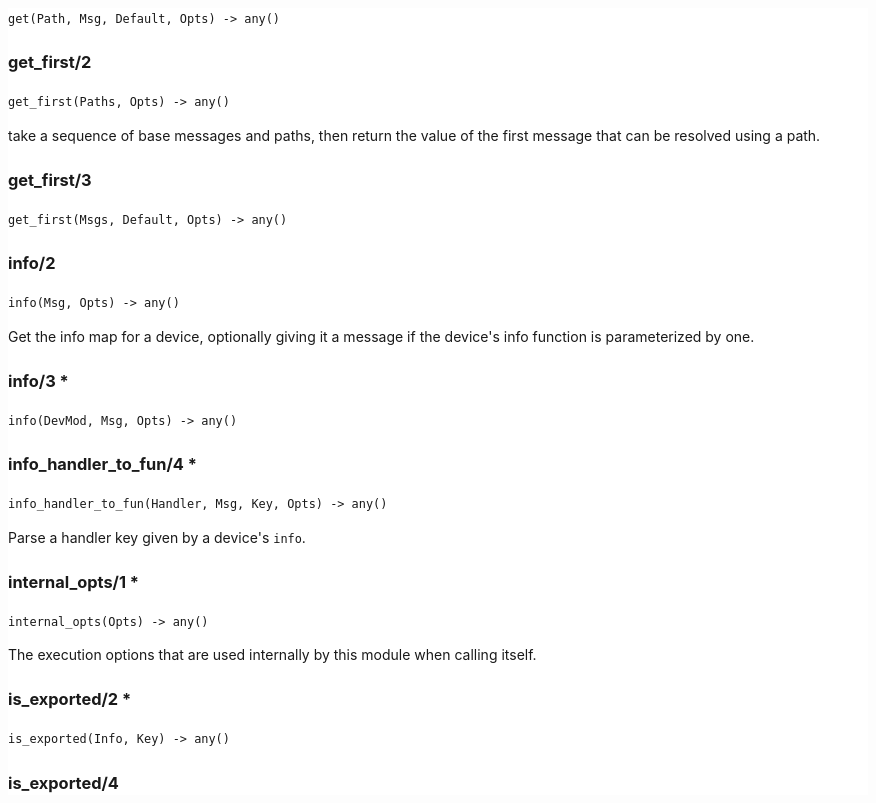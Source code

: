 `get(Path, Msg, Default, Opts) -> any()`

<a name="get_first-2"></a>

### get_first/2 ###

`get_first(Paths, Opts) -> any()`

take a sequence of base messages and paths, then return the value of the
first message that can be resolved using a path.

<a name="get_first-3"></a>

### get_first/3 ###

`get_first(Msgs, Default, Opts) -> any()`

<a name="info-2"></a>

### info/2 ###

`info(Msg, Opts) -> any()`

Get the info map for a device, optionally giving it a message if the
device's info function is parameterized by one.

<a name="info-3"></a>

### info/3 * ###

`info(DevMod, Msg, Opts) -> any()`

<a name="info_handler_to_fun-4"></a>

### info_handler_to_fun/4 * ###

`info_handler_to_fun(Handler, Msg, Key, Opts) -> any()`

Parse a handler key given by a device's `info`.

<a name="internal_opts-1"></a>

### internal_opts/1 * ###

`internal_opts(Opts) -> any()`

The execution options that are used internally by this module
when calling itself.

<a name="is_exported-2"></a>

### is_exported/2 * ###

`is_exported(Info, Key) -> any()`

<a name="is_exported-4"></a>

### is_exported/4 ###
